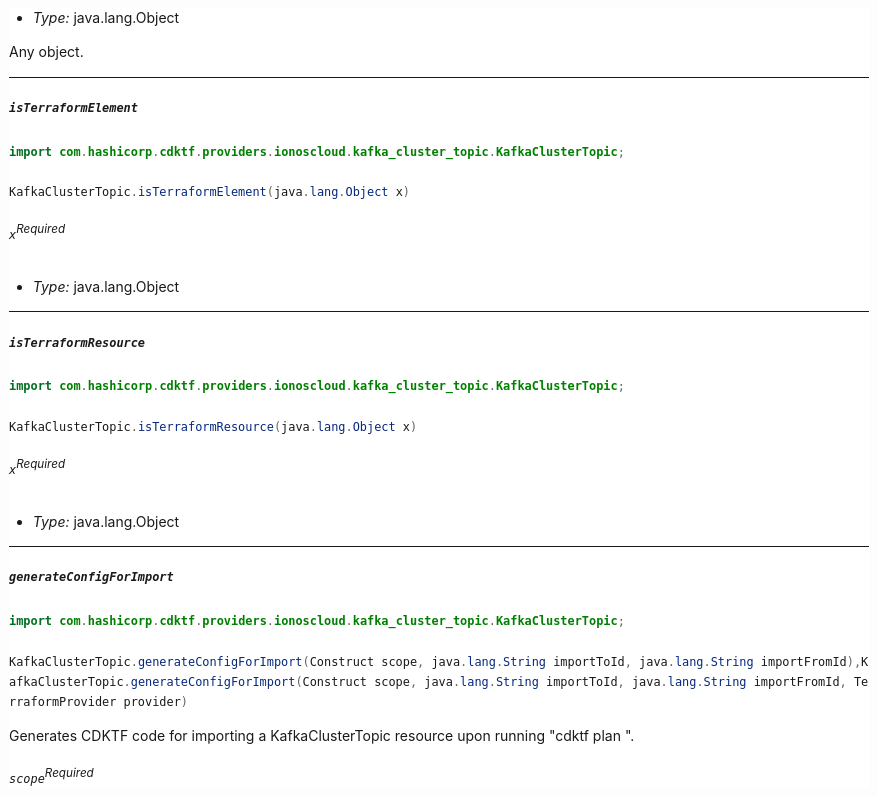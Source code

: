 - *Type:* java.lang.Object

Any object.

---

##### `isTerraformElement` <a name="isTerraformElement" id="@cdktf/provider-ionoscloud.kafkaClusterTopic.KafkaClusterTopic.isTerraformElement"></a>

```java
import com.hashicorp.cdktf.providers.ionoscloud.kafka_cluster_topic.KafkaClusterTopic;

KafkaClusterTopic.isTerraformElement(java.lang.Object x)
```

###### `x`<sup>Required</sup> <a name="x" id="@cdktf/provider-ionoscloud.kafkaClusterTopic.KafkaClusterTopic.isTerraformElement.parameter.x"></a>

- *Type:* java.lang.Object

---

##### `isTerraformResource` <a name="isTerraformResource" id="@cdktf/provider-ionoscloud.kafkaClusterTopic.KafkaClusterTopic.isTerraformResource"></a>

```java
import com.hashicorp.cdktf.providers.ionoscloud.kafka_cluster_topic.KafkaClusterTopic;

KafkaClusterTopic.isTerraformResource(java.lang.Object x)
```

###### `x`<sup>Required</sup> <a name="x" id="@cdktf/provider-ionoscloud.kafkaClusterTopic.KafkaClusterTopic.isTerraformResource.parameter.x"></a>

- *Type:* java.lang.Object

---

##### `generateConfigForImport` <a name="generateConfigForImport" id="@cdktf/provider-ionoscloud.kafkaClusterTopic.KafkaClusterTopic.generateConfigForImport"></a>

```java
import com.hashicorp.cdktf.providers.ionoscloud.kafka_cluster_topic.KafkaClusterTopic;

KafkaClusterTopic.generateConfigForImport(Construct scope, java.lang.String importToId, java.lang.String importFromId),KafkaClusterTopic.generateConfigForImport(Construct scope, java.lang.String importToId, java.lang.String importFromId, TerraformProvider provider)
```

Generates CDKTF code for importing a KafkaClusterTopic resource upon running "cdktf plan <stack-name>".

###### `scope`<sup>Required</sup> <a name="scope" id="@cdktf/provider-ionoscloud.kafkaClusterTopic.KafkaClusterTopic.generateConfigForImport.parameter.scope"></a>
